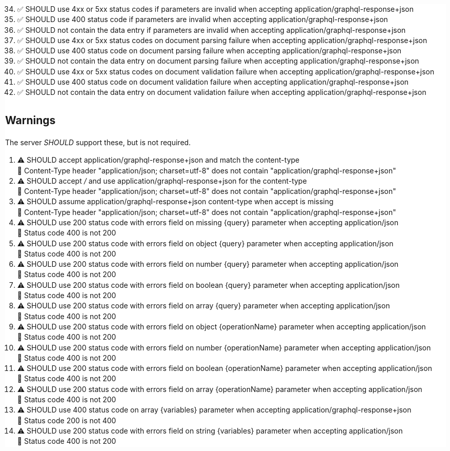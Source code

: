 34. ✅ SHOULD use 4xx or 5xx status codes if parameters are invalid when accepting application/graphql-response+json
35. ✅ SHOULD use 400 status code if parameters are invalid when accepting application/graphql-response+json
36. ✅ SHOULD not contain the data entry if parameters are invalid when accepting application/graphql-response+json
37. ✅ SHOULD use 4xx or 5xx status codes on document parsing failure when accepting application/graphql-response+json
38. ✅ SHOULD use 400 status code on document parsing failure when accepting application/graphql-response+json
39. ✅ SHOULD not contain the data entry on document parsing failure when accepting application/graphql-response+json
40. ✅ SHOULD use 4xx or 5xx status codes on document validation failure when accepting application/graphql-response+json
41. ✅ SHOULD use 400 status code on document validation failure when accepting application/graphql-response+json
42. ✅ SHOULD not contain the data entry on document validation failure when accepting application/graphql-response+json

## Warnings
The server _SHOULD_ support these, but is not required.
1. ⚠️ SHOULD accept application/graphql-response+json and match the content-type<br />
  💬 Content-Type header "application/json; charset=utf-8" does not contain "application/graphql-response+json"
2. ⚠️ SHOULD accept */* and use application/graphql-response+json for the content-type<br />
  💬 Content-Type header "application/json; charset=utf-8" does not contain "application/graphql-response+json"
3. ⚠️ SHOULD assume application/graphql-response+json content-type when accept is missing<br />
  💬 Content-Type header "application/json; charset=utf-8" does not contain "application/graphql-response+json"
4. ⚠️ SHOULD use 200 status code with errors field on missing {query} parameter when accepting application/json<br />
  💬 Status code 400 is not 200
5. ⚠️ SHOULD use 200 status code with errors field on object {query} parameter when accepting application/json<br />
  💬 Status code 400 is not 200
6. ⚠️ SHOULD use 200 status code with errors field on number {query} parameter when accepting application/json<br />
  💬 Status code 400 is not 200
7. ⚠️ SHOULD use 200 status code with errors field on boolean {query} parameter when accepting application/json<br />
  💬 Status code 400 is not 200
8. ⚠️ SHOULD use 200 status code with errors field on array {query} parameter when accepting application/json<br />
  💬 Status code 400 is not 200
9. ⚠️ SHOULD use 200 status code with errors field on object {operationName} parameter when accepting application/json<br />
  💬 Status code 400 is not 200
10. ⚠️ SHOULD use 200 status code with errors field on number {operationName} parameter when accepting application/json<br />
  💬 Status code 400 is not 200
11. ⚠️ SHOULD use 200 status code with errors field on boolean {operationName} parameter when accepting application/json<br />
  💬 Status code 400 is not 200
12. ⚠️ SHOULD use 200 status code with errors field on array {operationName} parameter when accepting application/json<br />
  💬 Status code 400 is not 200
13. ⚠️ SHOULD use 400 status code on array {variables} parameter when accepting application/graphql-response+json<br />
  💬 Status code 200 is not 400
14. ⚠️ SHOULD use 200 status code with errors field on string {variables} parameter when accepting application/json<br />
  💬 Status code 400 is not 200